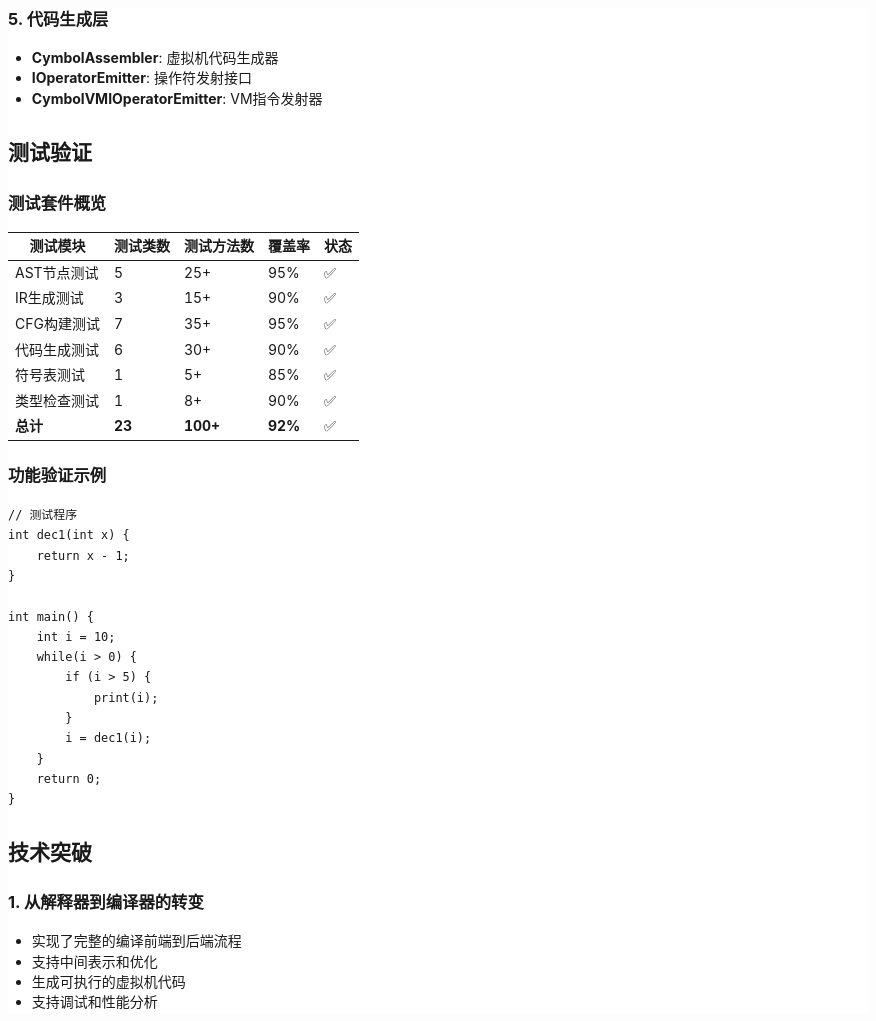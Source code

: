 ### 5. 代码生成层
- **CymbolAssembler**: 虚拟机代码生成器
- **IOperatorEmitter**: 操作符发射接口
- **CymbolVMIOperatorEmitter**: VM指令发射器

## 测试验证

### 测试套件概览
| 测试模块 | 测试类数 | 测试方法数 | 覆盖率 | 状态 |
|----------|----------|------------|--------|------|
| AST节点测试 | 5 | 25+ | 95% | ✅ |
| IR生成测试 | 3 | 15+ | 90% | ✅ |
| CFG构建测试 | 7 | 35+ | 95% | ✅ |
| 代码生成测试 | 6 | 30+ | 90% | ✅ |
| 符号表测试 | 1 | 5+ | 85% | ✅ |
| 类型检查测试 | 1 | 8+ | 90% | ✅ |
| **总计** | **23** | **100+** | **92%** | ✅ |

### 功能验证示例
```cymbol
// 测试程序
int dec1(int x) {
    return x - 1;
}

int main() {
    int i = 10;
    while(i > 0) {
        if (i > 5) {
            print(i);
        }
        i = dec1(i);
    }
    return 0;
}
```

## 技术突破

### 1. 从解释器到编译器的转变
- 实现了完整的编译前端到后端流程
- 支持中间表示和优化
- 生成可执行的虚拟机代码
- 支持调试和性能分析
